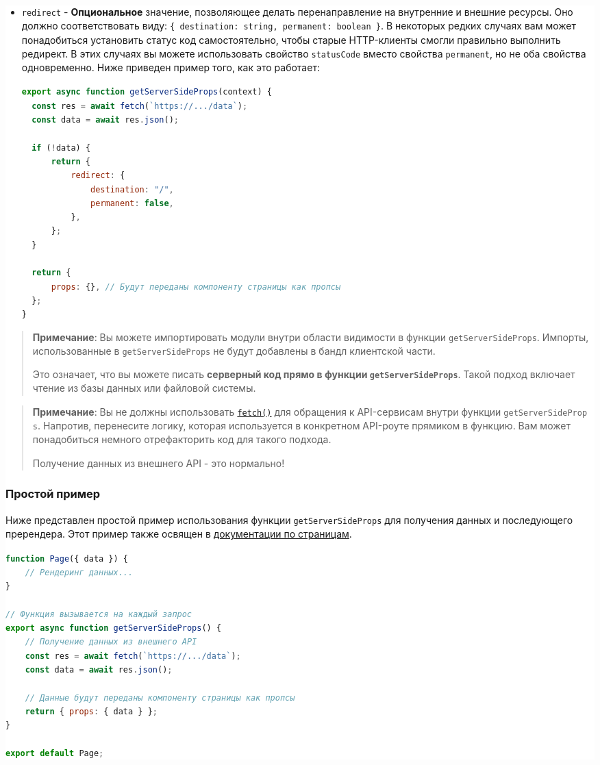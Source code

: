 - `redirect` - **Опциональное** значение, позволяющее делать перенаправление на внутренние и внешние ресурсы. Оно должно соответствовать виду: `{ destination: string, permanent: boolean }`. В некоторых редких случаях вам может понадобиться установить статус код самостоятельно, чтобы старые HTTP-клиенты смогли правильно выполнить редирект. В этих случаях вы можете использовать свойство `statusCode` вместо свойства `permanent`, но не оба свойства одновременно. Ниже приведен пример того, как это работает:

  ```js
  export async function getServerSideProps(context) {
  	const res = await fetch(`https://.../data`);
  	const data = await res.json();

  	if (!data) {
  		return {
  			redirect: {
  				destination: "/",
  				permanent: false,
  			},
  		};
  	}

  	return {
  		props: {}, // Будут переданы компоненту страницы как пропсы
  	};
  }
  ```

> **Примечание**: Вы можете импортировать модули внутри области видимости в функции `getServerSideProps`.
> Импорты, использованные в `getServerSideProps` не будут добавлены в бандл клиентской части.
>
> Это означает, что вы можете писать **серверный код прямо в функции `getServerSideProps`**.
> Такой подход включает чтение из базы данных или файловой системы.

> **Примечание**: Вы не должны использовать [`fetch()`](https://developer.mozilla.org/en-US/docs/Web/API/Fetch_API) для
> обращения к API-сервисам внутри функции `getServerSideProps`.
> Напротив, перенесите логику, которая используется в конкретном API-роуте прямиком в функцию.
> Вам может понадобиться немного отрефакторить код для такого подхода.
>
> Получение данных из внешнего API - это нормально!

### Простой пример

Ниже представлен простой пример использования функции `getServerSideProps` для получения данных и последующего пререндера. Этот пример также освящен в [документации по страницам](/docs/basic-features/pages.md).

```jsx
function Page({ data }) {
	// Рендеринг данных...
}

// Функция вызывается на каждый запрос
export async function getServerSideProps() {
	// Получение данных из внешнего API
	const res = await fetch(`https://.../data`);
	const data = await res.json();

	// Данные будут переданы компоненту страницы как пропсы
	return { props: { data } };
}

export default Page;
```
